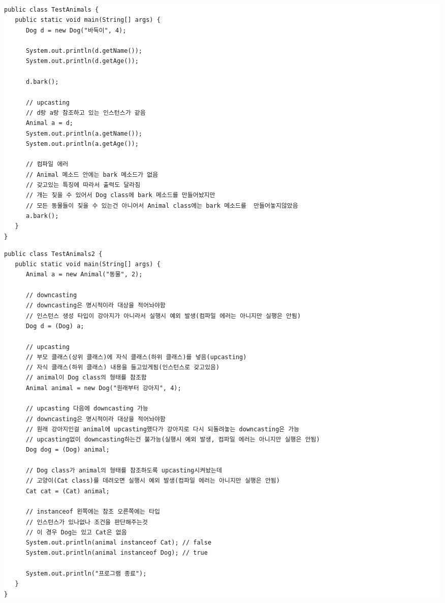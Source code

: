 ```
public class TestAnimals {
   public static void main(String[] args) {
      Dog d = new Dog("바둑이", 4);

      System.out.println(d.getName());
      System.out.println(d.getAge());

      d.bark();
      
      // upcasting
      // d랑 a랑 참조하고 있는 인스턴스가 같음
      Animal a = d;
      System.out.println(a.getName());
      System.out.println(a.getAge());
      
      // 컴파일 에러
      // Animal 메소드 안에는 bark 메소드가 없음
      // 갖고있는 특징에 따라서 출력도 달라짐
      // 개는 짖을 수 있어서 Dog class에 bark 메소드를 만들어놨지만
      // 모든 동물들이 짖을 수 있는건 아니어서 Animal class에는 bark 메소드를  만들어놓지않았음
      a.bark();
   }
}
```

```
public class TestAnimals2 {
   public static void main(String[] args) {
      Animal a = new Animal("동물", 2);
      
      // downcasting
      // downcasting은 명시적이라 대상을 적어놔야함
      // 인스턴스 생성 타입이 강아지가 아니라서 실행시 예외 발생(컴파일 에러는 아니지만 실행은 안됨)
      Dog d = (Dog) a;
      
      // upcasting
      // 부모 클래스(상위 클래스)에 자식 클래스(하위 클래스)를 넣음(upcasting)
      // 자식 클래스(하위 클래스) 내용을 들고있게됨(인스턴스로 갖고있음)
      // animal이 Dog class의 형태를 참조함
      Animal animal = new Dog("원래부터 강아지", 4);
      
      // upcasting 다음에 downcasting 가능
      // downcasting은 명시적이라 대상을 적어놔야함
      // 원래 강아지인걸 animal에 upcasting했다가 강아지로 다시 되돌려놓는 downcasting은 가능
      // upcasting없이 downcasting하는건 불가능(실행시 예외 발생, 컴파일 에러는 아니지만 실행은 안됨)
      Dog dog = (Dog) animal;
        
      // Dog class가 animal의 형태를 참조하도록 upcasting시켜놨는데
      // 고양이(Cat class)를 데려오면 실행시 예외 발생(컴파일 에러는 아니지만 실행은 안됨)
      Cat cat = (Cat) animal;
      
      // instanceof 왼쪽에는 참조 오른쪽에는 타입
      // 인스턴스가 있나없나 조건을 판단해주는것
      // 이 경우 Dog는 있고 Cat은 없음
      System.out.println(animal instanceof Cat); // false
      System.out.println(animal instanceof Dog); // true
      
      System.out.println("프로그램 종료");
   }
}
```
